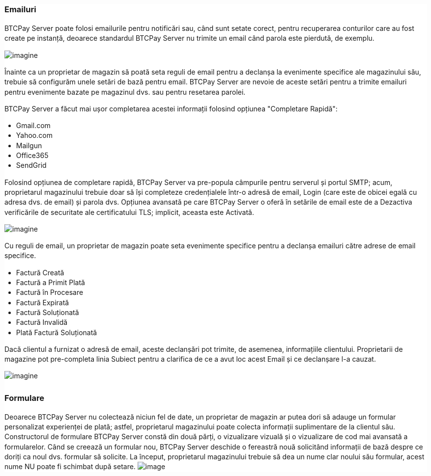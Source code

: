 ### Emailuri

BTCPay Server poate folosi emailurile pentru notificări sau, când sunt setate corect, pentru recuperarea conturilor care au fost create pe instanță, deoarece standardul BTCPay Server nu trimite un email când parola este pierdută, de exemplu.

![imagine](assets/en/65.webp)

Înainte ca un proprietar de magazin să poată seta reguli de email pentru a declanșa la evenimente specifice ale magazinului său, trebuie să configurăm unele setări de bază pentru email. BTCPay Server are nevoie de aceste setări pentru a trimite emailuri pentru evenimente bazate pe magazinul dvs. sau pentru resetarea parolei.

BTCPay Server a făcut mai ușor completarea acestei informații folosind opțiunea "Completare Rapidă":

- Gmail.com
- Yahoo.com
- Mailgun
- Office365
- SendGrid

Folosind opțiunea de completare rapidă, BTCPay Server va pre-popula câmpurile pentru serverul și portul SMTP; acum, proprietarul magazinului trebuie doar să își completeze credențialele într-o adresă de email, Login (care este de obicei egală cu adresa dvs. de email) și parola dvs. Opțiunea avansată pe care BTCPay Server o oferă în setările de email este de a Dezactiva verificările de securitate ale certificatului TLS; implicit, aceasta este Activată.

![imagine](assets/en/66.webp)

Cu reguli de email, un proprietar de magazin poate seta evenimente specifice pentru a declanșa emailuri către adrese de email specifice.

- Factură Creată
- Factură a Primit Plată
- Factură în Procesare
- Factură Expirată
- Factură Soluționată
- Factură Invalidă
- Plată Factură Soluționată

Dacă clientul a furnizat o adresă de email, aceste declanșări pot trimite, de asemenea, informațiile clientului. Proprietarii de magazine pot pre-completa linia Subiect pentru a clarifica de ce a avut loc acest Email și ce declanșare l-a cauzat.

![imagine](assets/en/67.webp)

### Formulare

Deoarece BTCPay Server nu colectează niciun fel de date, un proprietar de magazin ar putea dori să adauge un formular personalizat experienței de plată; astfel, proprietarul magazinului poate colecta informații suplimentare de la clientul său. Constructorul de formulare BTCPay Server constă din două părți, o vizualizare vizuală și o vizualizare de cod mai avansată a formularelor.
Când se creează un formular nou, BTCPay Server deschide o fereastră nouă solicitând informații de bază despre ce doriți ca noul dvs. formular să solicite. La început, proprietarul magazinului trebuie să dea un nume clar noului său formular, acest nume NU poate fi schimbat după setare.
![image](assets/en/68.webp)
